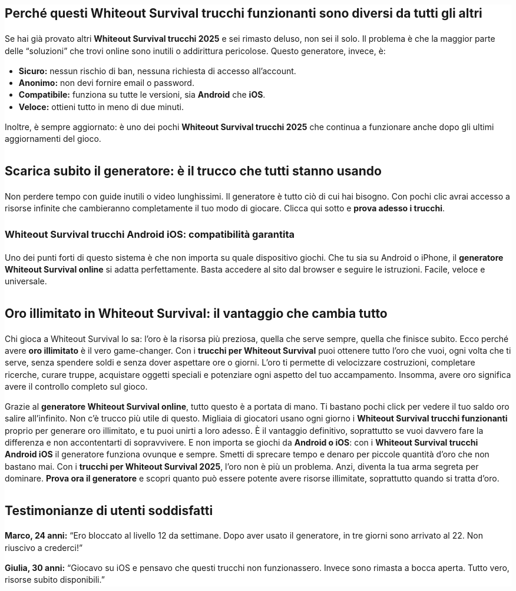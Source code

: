 <h2>Perché questi Whiteout Survival trucchi funzionanti sono diversi da tutti gli altri</h2>

<p>Se hai già provato altri <strong>Whiteout Survival trucchi 2025</strong> e sei rimasto deluso, non sei il solo. Il problema è che la maggior parte delle “soluzioni” che trovi online sono inutili o addirittura pericolose. Questo generatore, invece, è:</p>

<ul>
  <li><strong>Sicuro:</strong> nessun rischio di ban, nessuna richiesta di accesso all’account.</li>
  <li><strong>Anonimo:</strong> non devi fornire email o password.</li>
  <li><strong>Compatibile:</strong> funziona su tutte le versioni, sia <strong>Android</strong> che <strong>iOS</strong>.</li>
  <li><strong>Veloce:</strong> ottieni tutto in meno di due minuti.</li>
</ul>

<p>Inoltre, è sempre aggiornato: è uno dei pochi <strong>Whiteout Survival trucchi 2025</strong> che continua a funzionare anche dopo gli ultimi aggiornamenti del gioco.</p>

<h2>Scarica subito il generatore: è il trucco che tutti stanno usando</h2>

<p>Non perdere tempo con guide inutili o video lunghissimi. Il generatore è tutto ciò di cui hai bisogno. Con pochi clic avrai accesso a risorse infinite che cambieranno completamente il tuo modo di giocare. Clicca qui sotto e <strong>prova adesso i trucchi</strong>.</p>

<h3>Whiteout Survival trucchi Android iOS: compatibilità garantita</h3>

<p>Uno dei punti forti di questo sistema è che non importa su quale dispositivo giochi. Che tu sia su Android o iPhone, il <strong>generatore Whiteout Survival online</strong> si adatta perfettamente. Basta accedere al sito dal browser e seguire le istruzioni. Facile, veloce e universale.</p>

<h2>Oro illimitato in Whiteout Survival: il vantaggio che cambia tutto</h2>

<p>Chi gioca a Whiteout Survival lo sa: l’oro è la risorsa più preziosa, quella che serve sempre, quella che finisce subito. Ecco perché avere <strong>oro illimitato</strong> è il vero game-changer. Con i <strong>trucchi per Whiteout Survival</strong> puoi ottenere tutto l’oro che vuoi, ogni volta che ti serve, senza spendere soldi e senza dover aspettare ore o giorni. L’oro ti permette di velocizzare costruzioni, completare ricerche, curare truppe, acquistare oggetti speciali e potenziare ogni aspetto del tuo accampamento. Insomma, avere oro significa avere il controllo completo sul gioco.</p>

<p>Grazie al <strong>generatore Whiteout Survival online</strong>, tutto questo è a portata di mano. Ti bastano pochi click per vedere il tuo saldo oro salire all’infinito. Non c’è trucco più utile di questo. Migliaia di giocatori usano ogni giorno i <strong>Whiteout Survival trucchi funzionanti</strong> proprio per generare oro illimitato, e tu puoi unirti a loro adesso. È il vantaggio definitivo, soprattutto se vuoi davvero fare la differenza e non accontentarti di sopravvivere. E non importa se giochi da <strong>Android o iOS</strong>: con i <strong>Whiteout Survival trucchi Android iOS</strong> il generatore funziona ovunque e sempre. Smetti di sprecare tempo e denaro per piccole quantità d’oro che non bastano mai. Con i <strong>trucchi per Whiteout Survival 2025</strong>, l’oro non è più un problema. Anzi, diventa la tua arma segreta per dominare. <strong>Prova ora il generatore</strong> e scopri quanto può essere potente avere risorse illimitate, soprattutto quando si tratta d’oro.</p>

<h2>Testimonianze di utenti soddisfatti</h2>

<p><strong>Marco, 24 anni:</strong> “Ero bloccato al livello 12 da settimane. Dopo aver usato il generatore, in tre giorni sono arrivato al 22. Non riuscivo a crederci!”</p>

<p><strong>Giulia, 30 anni:</strong> “Giocavo su iOS e pensavo che questi trucchi non funzionassero. Invece sono rimasta a bocca aperta. Tutto vero, risorse subito disponibili.”</p>
